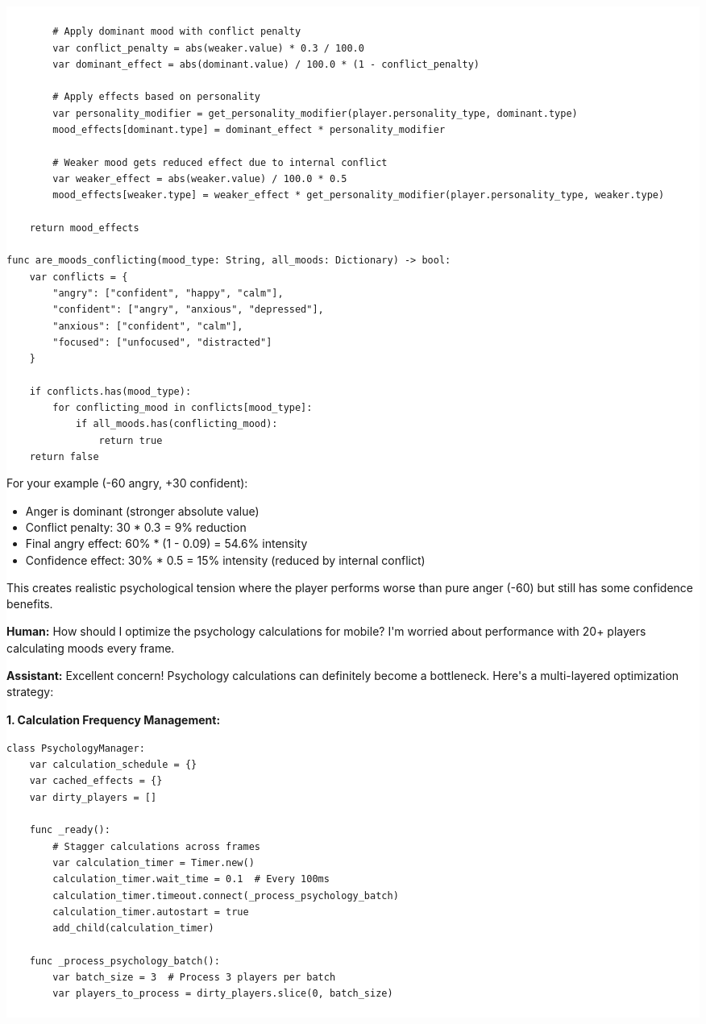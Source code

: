 ```gdscript
        
        # Apply dominant mood with conflict penalty
        var conflict_penalty = abs(weaker.value) * 0.3 / 100.0
        var dominant_effect = abs(dominant.value) / 100.0 * (1 - conflict_penalty)
        
        # Apply effects based on personality
        var personality_modifier = get_personality_modifier(player.personality_type, dominant.type)
        mood_effects[dominant.type] = dominant_effect * personality_modifier
        
        # Weaker mood gets reduced effect due to internal conflict
        var weaker_effect = abs(weaker.value) / 100.0 * 0.5
        mood_effects[weaker.type] = weaker_effect * get_personality_modifier(player.personality_type, weaker.type)
    
    return mood_effects

func are_moods_conflicting(mood_type: String, all_moods: Dictionary) -> bool:
    var conflicts = {
        "angry": ["confident", "happy", "calm"],
        "confident": ["angry", "anxious", "depressed"],
        "anxious": ["confident", "calm"],
        "focused": ["unfocused", "distracted"]
    }
    
    if conflicts.has(mood_type):
        for conflicting_mood in conflicts[mood_type]:
            if all_moods.has(conflicting_mood):
                return true
    return false
```

For your example (-60 angry, +30 confident):
- Anger is dominant (stronger absolute value)
- Conflict penalty: 30 * 0.3 = 9% reduction
- Final angry effect: 60% * (1 - 0.09) = 54.6% intensity
- Confidence effect: 30% * 0.5 = 15% intensity (reduced by internal conflict)

This creates realistic psychological tension where the player performs worse than pure anger (-60) but still has some confidence benefits.

**Human:** How should I optimize the psychology calculations for mobile? I'm worried about performance with 20+ players calculating moods every frame.

**Assistant:** Excellent concern! Psychology calculations can definitely become a bottleneck. Here's a multi-layered optimization strategy:

**1. Calculation Frequency Management:**
```gdscript
class PsychologyManager:
    var calculation_schedule = {}
    var cached_effects = {}
    var dirty_players = []
    
    func _ready():
        # Stagger calculations across frames
        var calculation_timer = Timer.new()
        calculation_timer.wait_time = 0.1  # Every 100ms
        calculation_timer.timeout.connect(_process_psychology_batch)
        calculation_timer.autostart = true
        add_child(calculation_timer)
    
    func _process_psychology_batch():
        var batch_size = 3  # Process 3 players per batch
        var players_to_process = dirty_players.slice(0, batch_size)
        
```